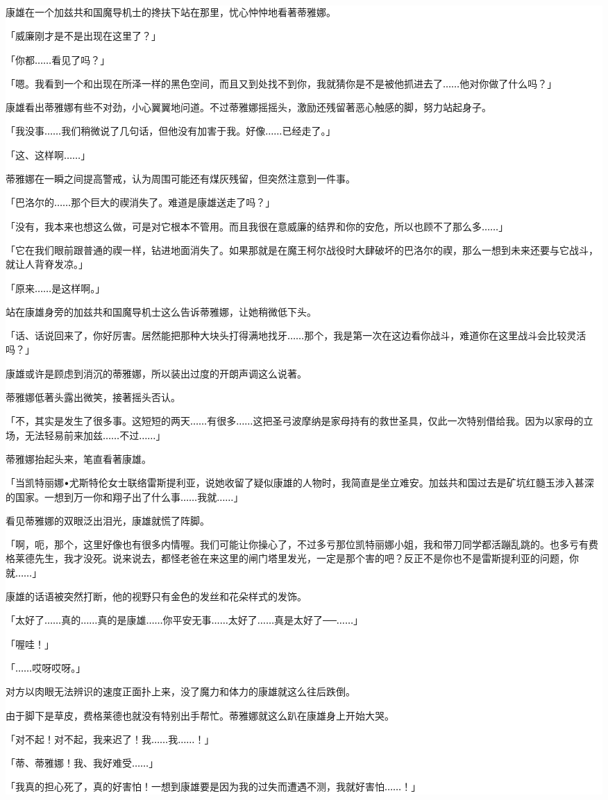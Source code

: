 康雄在一个加兹共和国魔导机士的搀扶下站在那里，忧心忡忡地看著蒂雅娜。

「威廉刚才是不是出现在这里了？」

「你都……看见了吗？」

「嗯。我看到一个和出现在所泽一样的黑色空间，而且又到处找不到你，我就猜你是不是被他抓进去了……他对你做了什么吗？」

康雄看出蒂雅娜有些不对劲，小心翼翼地问道。不过蒂雅娜摇摇头，激励还残留著恶心触感的脚，努力站起身子。

「我没事……我们稍微说了几句话，但他没有加害于我。好像……已经走了。」

「这、这样啊……」

蒂雅娜在一瞬之间提高警戒，认为周围可能还有煤灰残留，但突然注意到一件事。

「巴洛尔的……那个巨大的禊消失了。难道是康雄送走了吗？」

「没有，我本来也想这么做，可是对它根本不管用。而且我很在意威廉的结界和你的安危，所以也顾不了那么多……」

「它在我们眼前跟普通的禊一样，钻进地面消失了。如果那就是在魔王柯尔战役时大肆破坏的巴洛尔的禊，那么一想到未来还要与它战斗，就让人背脊发凉。」

「原来……是这样啊。」

站在康雄身旁的加兹共和国魔导机士这么告诉蒂雅娜，让她稍微低下头。

「话、话说回来了，你好厉害。居然能把那种大块头打得满地找牙……那个，我是第一次在这边看你战斗，难道你在这里战斗会比较灵活吗？」

康雄或许是顾虑到消沉的蒂雅娜，所以装出过度的开朗声调这么说著。

蒂雅娜低著头露出微笑，接著摇头否认。

「不，其实是发生了很多事。这短短的两天……有很多……这把圣弓波摩纳是家母持有的救世圣具，仅此一次特别借给我。因为以家母的立场，无法轻易前来加兹……不过……」

蒂雅娜抬起头来，笔直看著康雄。

「当凯特丽娜•尤斯特伦女士联络雷斯提利亚，说她收留了疑似康雄的人物时，我简直是坐立难安。加兹共和国过去是矿坑红髓玉涉入甚深的国家。一想到万一你和翔子出了什么事……我就……」

看见蒂雅娜的双眼泛出泪光，康雄就慌了阵脚。

「啊，呃，那个，这里好像也有很多内情喔。我们可能让你操心了，不过多亏那位凯特丽娜小姐，我和带刀同学都活蹦乱跳的。也多亏有费格莱德先生，我才没死。说来说去，都怪老爸在来这里的闸门塔里发光，一定是那个害的吧？反正不是你也不是雷斯提利亚的问题，你就……」

康雄的话语被突然打断，他的视野只有金色的发丝和花朵样式的发饰。

「太好了……真的……真的是康雄……你平安无事……太好了……真是太好了──……」

「喔哇！」

「……哎呀哎呀。」

对方以肉眼无法辨识的速度正面扑上来，没了魔力和体力的康雄就这么往后跌倒。

由于脚下是草皮，费格莱德也就没有特别出手帮忙。蒂雅娜就这么趴在康雄身上开始大哭。

「对不起！对不起，我来迟了！我……我……！」

「蒂、蒂雅娜！我、我好难受……」

「我真的担心死了，真的好害怕！一想到康雄要是因为我的过失而遭遇不测，我就好害怕……！」

